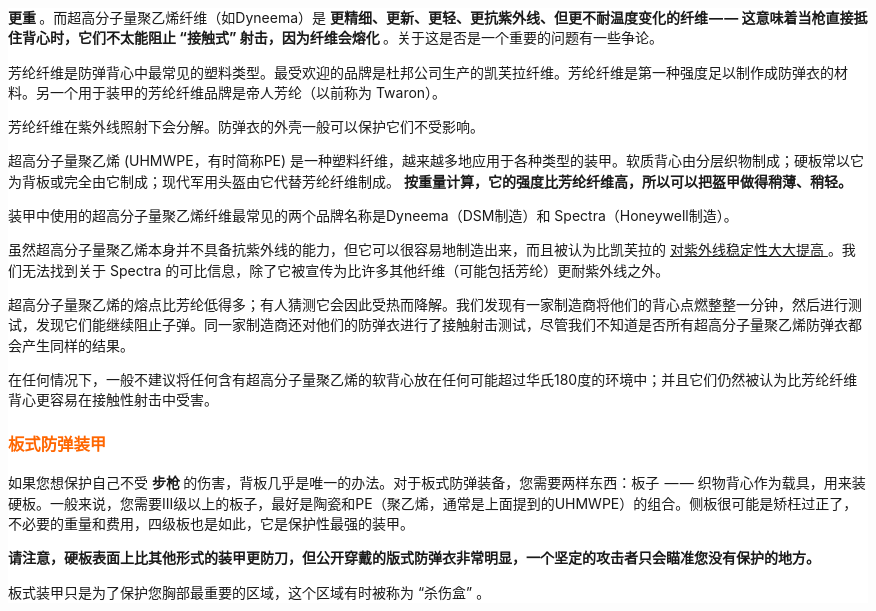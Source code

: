    <strong class="markup--strong markup--p-strong">
    更重
   </strong>
   。而超高分子量聚乙烯纤维（如Dyneema）是
   <strong class="markup--strong markup--p-strong">
    更精细、更新、更轻、更抗紫外线、但更不耐温度变化的纤维 — — 这意味着当枪直接抵住背心时，它们不太能阻止 “接触式” 射击，因为纤维会熔化
   </strong>
   。关于这是否是一个重要的问题有一些争论。
  </p>
  <p class="graf graf--p">
   芳纶纤维是防弹背心中最常见的塑料类型。最受欢迎的品牌是杜邦公司生产的凯芙拉纤维。芳纶纤维是第一种强度足以制作成防弹衣的材料。另一个用于装甲的芳纶纤维品牌是帝人芳纶（以前称为 Twaron）。
  </p>
  <p class="graf graf--p">
   芳纶纤维在紫外线照射下会分解。防弹衣的外壳一般可以保护它们不受影响。
  </p>
  <p class="graf graf--p">
   超高分子量聚乙烯 (UHMWPE，有时简称PE) 是一种塑料纤维，越来越多地应用于各种类型的装甲。软质背心由分层织物制成；硬板常以它为背板或完全由它制成；现代军用头盔由它代替芳纶纤维制成。
   <strong class="markup--strong markup--p-strong">
    按重量计算，它的强度比芳纶纤维高，所以可以把盔甲做得稍薄、稍轻。
   </strong>
  </p>
  <p class="graf graf--p">
   装甲中使用的超高分子量聚乙烯纤维最常见的两个品牌名称是Dyneema（DSM制造）和 Spectra（Honeywell制造）。
  </p>
  <p class="graf graf--p">
   虽然超高分子量聚乙烯本身并不具备抗紫外线的能力，但它可以很容易地制造出来，而且被认为比凯芙拉的
   <a class="markup--anchor markup--p-anchor" data-href="https://dynamica-ropes.com/wp-content/uploads/2017/05/CIS-YA102-Ultraviolet-exposure-of-UHMWPE-fiber-from-DSM-Dyneema.pdf" href="https://dynamica-ropes.com/wp-content/uploads/2017/05/CIS-YA102-Ultraviolet-exposure-of-UHMWPE-fiber-from-DSM-Dyneema.pdf" rel="noopener" target="_blank">
    对紫外线稳定性大大提高
   </a>
   。我们无法找到关于 Spectra 的可比信息，除了它被宣传为比许多其他纤维（可能包括芳纶）更耐紫外线之外。
  </p>
  <p class="graf graf--p">
   超高分子量聚乙烯的熔点比芳纶低得多；有人猜测它会因此受热而降解。我们发现有一家制造商将他们的背心点燃整整一分钟，然后进行测试，发现它们能继续阻止子弹。同一家制造商还对他们的防弹衣进行了接触射击测试，尽管我们不知道是否所有超高分子量聚乙烯防弹衣都会产生同样的结果。
  </p>
  <p class="graf graf--p">
   在任何情况下，一般不建议将任何含有超高分子量聚乙烯的软背心放在任何可能超过华氏180度的环境中；并且它们仍然被认为比芳纶纤维背心更容易在接触性射击中受害。
  </p>
  <h3 class="graf graf--p">
   <span style="color: #ff6600;">
    <strong class="markup--strong markup--p-strong">
     板式防弹装甲
    </strong>
   </span>
  </h3>
  <p class="graf graf--p">
   如果您想保护自己不受
   <strong class="markup--strong markup--p-strong">
    步枪
   </strong>
   的伤害，背板几乎是唯一的办法。对于板式防弹装备，您需要两样东西：板子  — — 织物背心作为载具，用来装硬板。一般来说，您需要III级以上的板子，最好是陶瓷和PE（聚乙烯，通常是上面提到的UHMWPE）的组合。侧板很可能是矫枉过正了，不必要的重量和费用，四级板也是如此，它是保护性最强的装甲。
  </p>
  <p class="graf graf--p">
   <strong class="markup--strong markup--p-strong">
    请注意，硬板表面上比其他形式的装甲更防刀，但公开穿戴的版式防弹衣非常明显，一个坚定的攻击者只会瞄准您没有保护的地方。
   </strong>
  </p>
  <p class="graf graf--p">
   板式装甲只是为了保护您胸部最重要的区域，这个区域有时被称为 “杀伤盒” 。
   <strong class="markup--strong markup--p-strong">